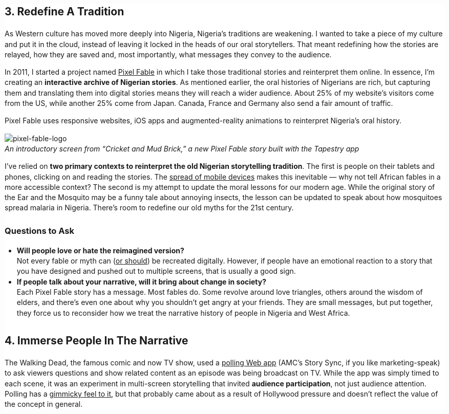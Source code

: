 ## 3\. Redefine A Tradition

As Western culture has moved more deeply into Nigeria, Nigeria’s traditions are weakening. I wanted to take a piece of my culture and put it in the cloud, instead of leaving it locked in the heads of our oral storytellers. That meant redefining how the stories are relayed, how they are saved and, most importantly, what messages they convey to the audience.

In 2011, I started a project named <a href="https://pixel-fable.com/">Pixel Fable</a> in which I take those traditional stories and reinterpret them online. In essence, I’m creating an <strong>interactive archive of Nigerian stories</strong>. As mentioned earlier, the oral histories of Nigerians are rich, but capturing them and translating them into digital stories means they will reach a wider audience. About 25% of my website’s visitors come from the US, while another 25% come from Japan. Canada, France and Germany also send a fair amount of traffic.

Pixel Fable uses responsive websites, iOS apps and augmented-reality animations to reinterpret Nigeria’s oral history.

<img loading="lazy" decoding="async" class="157211" src="https://archive.smashing.media/assets/344dbf88-fdf9-42bb-adb4-46f01eedd629/f3ebc10e-7e2c-4dda-9aa3-a654eab363e9/pixel-fable-logo.jpg" alt="pixel-fable-logo" width="500" height="352" /><br>
<em>An introductory screen from “Cricket and Mud Brick,” a new Pixel Fable story built with the Tapestry app</em>

I’ve relied on <strong>two primary contexts to reinterpret the old Nigerian storytelling tradition</strong>. The first is people on their tablets and phones, clicking on and reading the stories. The <a href="https://www.nielsen.com/us/en/newswire/2013/the-teen-transition--adolescents-of-today--adults-of-tomorrow.html">spread of mobile devices</a> makes this inevitable — why not tell African fables in a more accessible context? The second is my attempt to update the moral lessons for our modern age. While the original story of the Ear and the Mosquito may be a funny tale about annoying insects, the lesson can be updated to speak about how mosquitoes spread malaria in Nigeria. There’s room to redefine our old myths for the 21st century.

### Questions to Ask

*   **Will people love or hate the reimagined version?**  
Not every fable or myth can ([or should](https://www.npr.org/2012/03/02/147573582/the-lorax-a-campy-and-whimsical-seussical)) be recreated digitally. However, if people have an emotional reaction to a story that you have designed and pushed out to multiple screens, that is usually a good sign.
*   **If people talk about your narrative, will it bring about change in society?**  
Each Pixel Fable story has a message. Most fables do. Some revolve around love triangles, others around the wisdom of elders, and there’s even one about why you shouldn’t get angry at your friends. They are small messages, but put together, they force us to reconsider how we treat the narrative history of people in Nigeria and West Africa.

## 4\. Immerse People In The Narrative

The Walking Dead, the famous comic and now TV show, used a <a href="https://www.amctv.com/shows/the-walking-dead/story-sync">polling Web app</a> (AMC’s Story Sync, if you like marketing-speak) to ask viewers questions and show related content as an episode was being broadcast on TV. While the app was simply timed to each scene, it was an experiment in multi-screen storytelling that invited <strong>audience participation</strong>, not just audience attention. Polling has a <a href="https://www.engadget.com/2013/01/11/the-state-of-the-second-screen/">gimmicky feel to it</a>, but that probably came about as a result of Hollywood pressure and doesn’t reflect the value of the concept in general.
